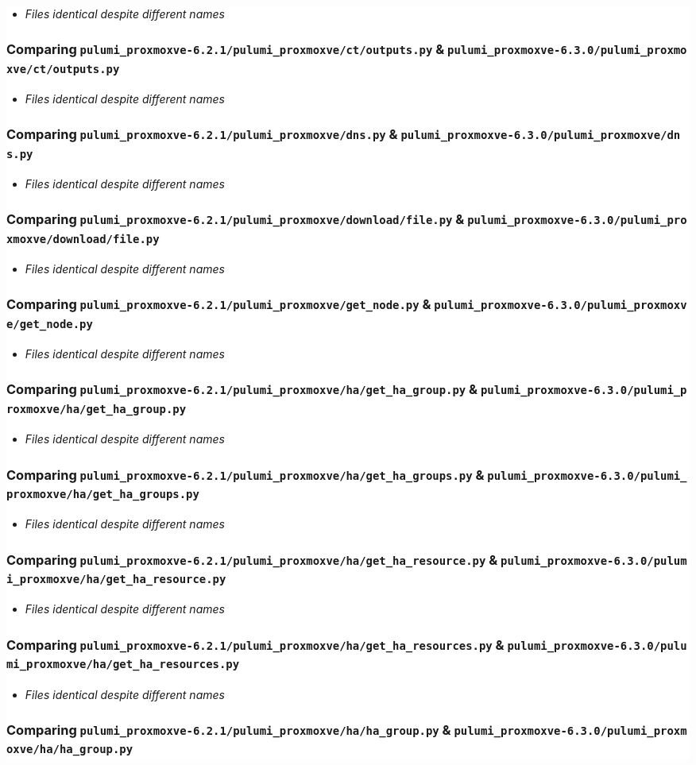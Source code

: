  * *Files identical despite different names*

### Comparing `pulumi_proxmoxve-6.2.1/pulumi_proxmoxve/ct/outputs.py` & `pulumi_proxmoxve-6.3.0/pulumi_proxmoxve/ct/outputs.py`

 * *Files identical despite different names*

### Comparing `pulumi_proxmoxve-6.2.1/pulumi_proxmoxve/dns.py` & `pulumi_proxmoxve-6.3.0/pulumi_proxmoxve/dns.py`

 * *Files identical despite different names*

### Comparing `pulumi_proxmoxve-6.2.1/pulumi_proxmoxve/download/file.py` & `pulumi_proxmoxve-6.3.0/pulumi_proxmoxve/download/file.py`

 * *Files identical despite different names*

### Comparing `pulumi_proxmoxve-6.2.1/pulumi_proxmoxve/get_node.py` & `pulumi_proxmoxve-6.3.0/pulumi_proxmoxve/get_node.py`

 * *Files identical despite different names*

### Comparing `pulumi_proxmoxve-6.2.1/pulumi_proxmoxve/ha/get_ha_group.py` & `pulumi_proxmoxve-6.3.0/pulumi_proxmoxve/ha/get_ha_group.py`

 * *Files identical despite different names*

### Comparing `pulumi_proxmoxve-6.2.1/pulumi_proxmoxve/ha/get_ha_groups.py` & `pulumi_proxmoxve-6.3.0/pulumi_proxmoxve/ha/get_ha_groups.py`

 * *Files identical despite different names*

### Comparing `pulumi_proxmoxve-6.2.1/pulumi_proxmoxve/ha/get_ha_resource.py` & `pulumi_proxmoxve-6.3.0/pulumi_proxmoxve/ha/get_ha_resource.py`

 * *Files identical despite different names*

### Comparing `pulumi_proxmoxve-6.2.1/pulumi_proxmoxve/ha/get_ha_resources.py` & `pulumi_proxmoxve-6.3.0/pulumi_proxmoxve/ha/get_ha_resources.py`

 * *Files identical despite different names*

### Comparing `pulumi_proxmoxve-6.2.1/pulumi_proxmoxve/ha/ha_group.py` & `pulumi_proxmoxve-6.3.0/pulumi_proxmoxve/ha/ha_group.py`
